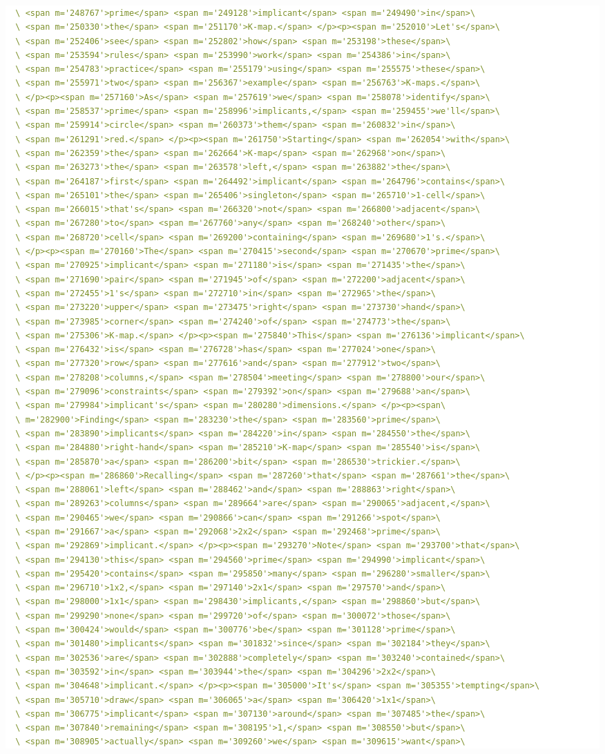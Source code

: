 ```yaml
  \ <span m='248767'>prime</span> <span m='249128'>implicant</span> <span m='249490'>in</span>\
  \ <span m='250330'>the</span> <span m='251170'>K-map.</span> </p><p><span m='252010'>Let's</span>\
  \ <span m='252406'>see</span> <span m='252802'>how</span> <span m='253198'>these</span>\
  \ <span m='253594'>rules</span> <span m='253990'>work</span> <span m='254386'>in</span>\
  \ <span m='254783'>practice</span> <span m='255179'>using</span> <span m='255575'>these</span>\
  \ <span m='255971'>two</span> <span m='256367'>example</span> <span m='256763'>K-maps.</span>\
  \ </p><p><span m='257160'>As</span> <span m='257619'>we</span> <span m='258078'>identify</span>\
  \ <span m='258537'>prime</span> <span m='258996'>implicants,</span> <span m='259455'>we'll</span>\
  \ <span m='259914'>circle</span> <span m='260373'>them</span> <span m='260832'>in</span>\
  \ <span m='261291'>red.</span> </p><p><span m='261750'>Starting</span> <span m='262054'>with</span>\
  \ <span m='262359'>the</span> <span m='262664'>K-map</span> <span m='262968'>on</span>\
  \ <span m='263273'>the</span> <span m='263578'>left,</span> <span m='263882'>the</span>\
  \ <span m='264187'>first</span> <span m='264492'>implicant</span> <span m='264796'>contains</span>\
  \ <span m='265101'>the</span> <span m='265406'>singleton</span> <span m='265710'>1-cell</span>\
  \ <span m='266015'>that's</span> <span m='266320'>not</span> <span m='266800'>adjacent</span>\
  \ <span m='267280'>to</span> <span m='267760'>any</span> <span m='268240'>other</span>\
  \ <span m='268720'>cell</span> <span m='269200'>containing</span> <span m='269680'>1's.</span>\
  \ </p><p><span m='270160'>The</span> <span m='270415'>second</span> <span m='270670'>prime</span>\
  \ <span m='270925'>implicant</span> <span m='271180'>is</span> <span m='271435'>the</span>\
  \ <span m='271690'>pair</span> <span m='271945'>of</span> <span m='272200'>adjacent</span>\
  \ <span m='272455'>1's</span> <span m='272710'>in</span> <span m='272965'>the</span>\
  \ <span m='273220'>upper</span> <span m='273475'>right</span> <span m='273730'>hand</span>\
  \ <span m='273985'>corner</span> <span m='274240'>of</span> <span m='274773'>the</span>\
  \ <span m='275306'>K-map.</span> </p><p><span m='275840'>This</span> <span m='276136'>implicant</span>\
  \ <span m='276432'>is</span> <span m='276728'>has</span> <span m='277024'>one</span>\
  \ <span m='277320'>row</span> <span m='277616'>and</span> <span m='277912'>two</span>\
  \ <span m='278208'>columns,</span> <span m='278504'>meeting</span> <span m='278800'>our</span>\
  \ <span m='279096'>constraints</span> <span m='279392'>on</span> <span m='279688'>an</span>\
  \ <span m='279984'>implicant's</span> <span m='280280'>dimensions.</span> </p><p><span\
  \ m='282900'>Finding</span> <span m='283230'>the</span> <span m='283560'>prime</span>\
  \ <span m='283890'>implicants</span> <span m='284220'>in</span> <span m='284550'>the</span>\
  \ <span m='284880'>right-hand</span> <span m='285210'>K-map</span> <span m='285540'>is</span>\
  \ <span m='285870'>a</span> <span m='286200'>bit</span> <span m='286530'>trickier.</span>\
  \ </p><p><span m='286860'>Recalling</span> <span m='287260'>that</span> <span m='287661'>the</span>\
  \ <span m='288061'>left</span> <span m='288462'>and</span> <span m='288863'>right</span>\
  \ <span m='289263'>columns</span> <span m='289664'>are</span> <span m='290065'>adjacent,</span>\
  \ <span m='290465'>we</span> <span m='290866'>can</span> <span m='291266'>spot</span>\
  \ <span m='291667'>a</span> <span m='292068'>2x2</span> <span m='292468'>prime</span>\
  \ <span m='292869'>implicant.</span> </p><p><span m='293270'>Note</span> <span m='293700'>that</span>\
  \ <span m='294130'>this</span> <span m='294560'>prime</span> <span m='294990'>implicant</span>\
  \ <span m='295420'>contains</span> <span m='295850'>many</span> <span m='296280'>smaller</span>\
  \ <span m='296710'>1x2,</span> <span m='297140'>2x1</span> <span m='297570'>and</span>\
  \ <span m='298000'>1x1</span> <span m='298430'>implicants,</span> <span m='298860'>but</span>\
  \ <span m='299290'>none</span> <span m='299720'>of</span> <span m='300072'>those</span>\
  \ <span m='300424'>would</span> <span m='300776'>be</span> <span m='301128'>prime</span>\
  \ <span m='301480'>implicants</span> <span m='301832'>since</span> <span m='302184'>they</span>\
  \ <span m='302536'>are</span> <span m='302888'>completely</span> <span m='303240'>contained</span>\
  \ <span m='303592'>in</span> <span m='303944'>the</span> <span m='304296'>2x2</span>\
  \ <span m='304648'>implicant.</span> </p><p><span m='305000'>It's</span> <span m='305355'>tempting</span>\
  \ <span m='305710'>draw</span> <span m='306065'>a</span> <span m='306420'>1x1</span>\
  \ <span m='306775'>implicant</span> <span m='307130'>around</span> <span m='307485'>the</span>\
  \ <span m='307840'>remaining</span> <span m='308195'>1,</span> <span m='308550'>but</span>\
  \ <span m='308905'>actually</span> <span m='309260'>we</span> <span m='309615'>want</span>\
```